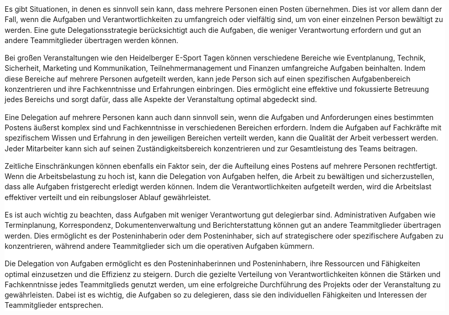 Es gibt Situationen, in denen es sinnvoll sein kann, dass mehrere Personen einen Posten übernehmen. Dies ist vor allem dann der Fall, wenn die Aufgaben und Verantwortlichkeiten zu umfangreich oder vielfältig sind, um von einer einzelnen Person bewältigt zu werden. Eine gute Delegationsstrategie berücksichtigt auch die Aufgaben, die weniger Verantwortung erfordern und gut an andere Teammitglieder übertragen werden können.

Bei großen Veranstaltungen wie den Heidelberger E-Sport Tagen können verschiedene Bereiche wie Eventplanung, Technik, Sicherheit, Marketing und Kommunikation, Teilnehmermanagement und Finanzen umfangreiche Aufgaben beinhalten. Indem diese Bereiche auf mehrere Personen aufgeteilt werden, kann jede Person sich auf einen spezifischen Aufgabenbereich konzentrieren und ihre Fachkenntnisse und Erfahrungen einbringen. Dies ermöglicht eine effektive und fokussierte Betreuung jedes Bereichs und sorgt dafür, dass alle Aspekte der Veranstaltung optimal abgedeckt sind.

Eine Delegation auf mehrere Personen kann auch dann sinnvoll sein, wenn die Aufgaben und Anforderungen eines bestimmten Postens äußerst komplex sind und Fachkenntnisse in verschiedenen Bereichen erfordern. Indem die Aufgaben auf Fachkräfte mit spezifischem Wissen und Erfahrung in den jeweiligen Bereichen verteilt werden, kann die Qualität der Arbeit verbessert werden. Jeder Mitarbeiter kann sich auf seinen Zuständigkeitsbereich konzentrieren und zur Gesamtleistung des Teams beitragen.

Zeitliche Einschränkungen können ebenfalls ein Faktor sein, der die Aufteilung eines Postens auf mehrere Personen rechtfertigt. Wenn die Arbeitsbelastung zu hoch ist, kann die Delegation von Aufgaben helfen, die Arbeit zu bewältigen und sicherzustellen, dass alle Aufgaben fristgerecht erledigt werden können. Indem die Verantwortlichkeiten aufgeteilt werden, wird die Arbeitslast effektiver verteilt und ein reibungsloser Ablauf gewährleistet.

Es ist auch wichtig zu beachten, dass Aufgaben mit weniger Verantwortung gut delegierbar sind. Administrativen Aufgaben wie Terminplanung, Korrespondenz, Dokumentenverwaltung und Berichterstattung können gut an andere Teammitglieder übertragen werden. Dies ermöglicht es der Posteninhaberin oder dem Posteninhaber, sich auf strategischere oder spezifischere Aufgaben zu konzentrieren, während andere Teammitglieder sich um die operativen Aufgaben kümmern.

Die Delegation von Aufgaben ermöglicht es den Posteninhaberinnen und Posteninhabern, ihre Ressourcen und Fähigkeiten optimal einzusetzen und die Effizienz zu steigern. Durch die gezielte Verteilung von Verantwortlichkeiten können die Stärken und Fachkenntnisse jedes Teammitglieds genutzt werden, um eine erfolgreiche Durchführung des Projekts oder der Veranstaltung zu gewährleisten. Dabei ist es wichtig, die Aufgaben so zu delegieren, dass sie den individuellen Fähigkeiten und Interessen der Teammitglieder entsprechen.